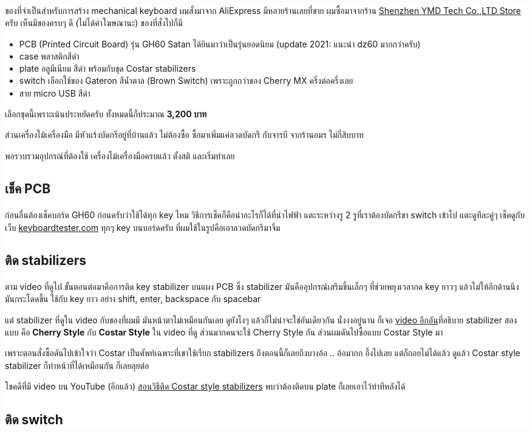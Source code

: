 ของที่จำเป็นสำหรับการสร้าง mechanical keyboard ผมสั่งมาจาก AliExpress มีหลายร้านเลยที่ขาย ผมซื้อมาจากร้าน [Shenzhen YMD Tech Co.,LTD Store](https://www.aliexpress.com/store/429151?spm=2114.12010608.0.0.2995e5c0nq8shb) ครับ เห็นมีของครบๆ ดี (ไม่ได้ค่าโฆษณานะ)
ของที่สั่งไปก็มี

- PCB (Printed Circuit Board) รุ่น GH60 Satan ได้ยินมาว่าเป็นรุ่นยอดนิยม (update 2021: แนะนำ dz60 มากกว่าครับ)
- case พลาสติกสีดำ
- plate อลูมีเนียม สีดำ พร้อมกับชุด Costar stabilizers
- switch เลือกใช้ของ Gateron สีน้ำตาล (Brown Switch) เพราะถูกกว่าของ Cherry MX ครึ่งต่อครึ่งเลย
- สาย micro USB สีดำ

เลือกชุดนี้เพราะเน้นประหยัดครับ ทั้งหมดนี้ก็ประมาณ **3,200 บาท**

ส่วนเครื่องไม้เครื่องมือ มีหัวแร้งบัดกรีอยู่ที่บ้านแล้ว ไม่ต้องซื้อ ซื้อมาเพิ่มแค่ลวดบัดกรี กับจารบี จากร้านอมร ไม่กี่สิบบาท

<Picture wrapper-class="full" src="/images/building-mechanical-keyboard/02-parts.jpg" alt="PCB GH60 Satan และของอื่นๆ ที่ซื้อมาจาก AliExpress" />

พอรวบรวมอุปกรณ์ที่ต้องใช้ เครื่องไม้เครื่องมือครบแล้ว ตั้งสติ และเริ่มทำเลย

## เช็ค PCB

ก่อนอื่นต้องเช็คบอร์ด GH60 ก่อนครับว่าใช้ได้ทุก key ไหม วิธีการเช็คก็คือนำอะไรก็ได้ที่นำไฟฟ้า แตะระหว่างรู 2 รูที่เราต้องบัดกรีขา switch เข้าไป แตะดูทีละคู่ๆ เช็คดูกับเว็บ [keyboardtester.com](https://www.keyboardtester.com/) ทุกๆ key บนบอร์ดครับ ที่ผมใช้ในรูปคือเอาลวดบัดกรีมาจิ้ม

<Picture wrapper-class="full" src="/images/building-mechanical-keyboard/03-check-pcb.jpg" alt="เช็คบอร์ด PCB GH60 ว่าใช้งานได้ปกติ" />

## ติด stabilizers

ตาม video ที่ดูไป ขั้นตอนต่อมาคือการติด key stabilizer บนแผง PCB ซึ่ง stabilizer มันคืออุปกรณ์เสริมชิ้นเล็กๆ ที่ช่วยพยุงเวลากด key ยาวๆ
แล้วไม่ให้อีกด้านนึงมันกระโดดขึ้น ใช้กับ key ยาว อย่าง shift, enter, backspace กับ spacebar

แต่ stabilizer ที่ดูใน video กับของที่ผมมี มันหน้าตาไม่เหมือนกันเลย ดูยังไงๆ แล้วก็ไม่น่าจะใช่อันเดียวกัน
นั่งงงอยู่นาน ก็เจอ [video อีกอัน](https://www.youtube.com/watch?v=AG_jSEDQ3h4)ที่อธิบาย stabilizer สองแบบ คือ **Cherry Style** กับ **Costar Style**
ใน video ที่ดู ส่วนมากคนจะใช้ Cherry Style กัน ส่วนผมดันไปซื้อแบบ Costar Style มา

เพราะตอนสั่งซื้อดันไปเข้าใจว่า
Costar เป็นศัพท์เฉพาะที่เขาใช้เรียก stabilizers ถึงตอนนี้ก็เลยถึงบางอ้อ .. อ้อมากก อึ้งไปเลย
แต่ก็ถอยไม่ได้แล้ว ดูแล้ว Costar style stabilizer ก็ทำหน้าที่ได้เหมือนกัน ก็เลยลุยต่อ

<Picture wrapper-class="full" src="/images/building-mechanical-keyboard/04-costar-stabilizers.jpg" alt="Costar stabilizers ที่ตอนแรกได้แต่นั่งจ้อง" />

โชคดีที่มี video บน YouTube (อีกแล้ว) [สอนวิธีติด Costar style stabilizers](https://www.youtube.com/watch?v=WhRfIuKwqJo) พบว่าต้องติดบน plate ก็เลยเอาไว้ทำทีหลังได้

## ติด switch
